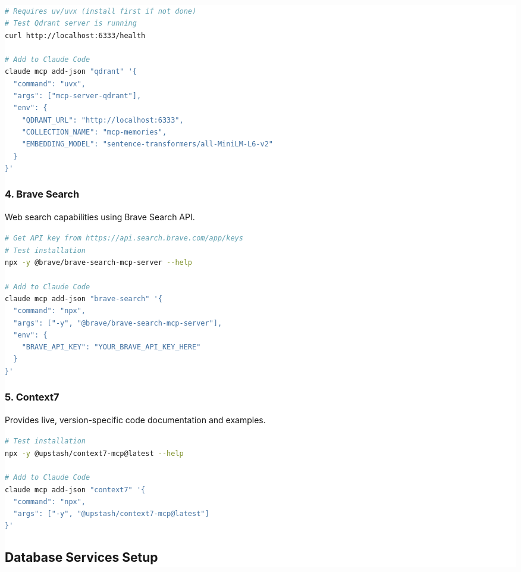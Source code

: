```bash
# Requires uv/uvx (install first if not done)
# Test Qdrant server is running
curl http://localhost:6333/health

# Add to Claude Code
claude mcp add-json "qdrant" '{
  "command": "uvx",
  "args": ["mcp-server-qdrant"],
  "env": {
    "QDRANT_URL": "http://localhost:6333",
    "COLLECTION_NAME": "mcp-memories",
    "EMBEDDING_MODEL": "sentence-transformers/all-MiniLM-L6-v2"
  }
}'
```

### 4. Brave Search

Web search capabilities using Brave Search API.

```bash
# Get API key from https://api.search.brave.com/app/keys
# Test installation
npx -y @brave/brave-search-mcp-server --help

# Add to Claude Code
claude mcp add-json "brave-search" '{
  "command": "npx",
  "args": ["-y", "@brave/brave-search-mcp-server"],
  "env": {
    "BRAVE_API_KEY": "YOUR_BRAVE_API_KEY_HERE"
  }
}'
```

### 5. Context7

Provides live, version-specific code documentation and examples.

```bash
# Test installation
npx -y @upstash/context7-mcp@latest --help

# Add to Claude Code
claude mcp add-json "context7" '{
  "command": "npx",
  "args": ["-y", "@upstash/context7-mcp@latest"]
}'
```

## Database Services Setup
